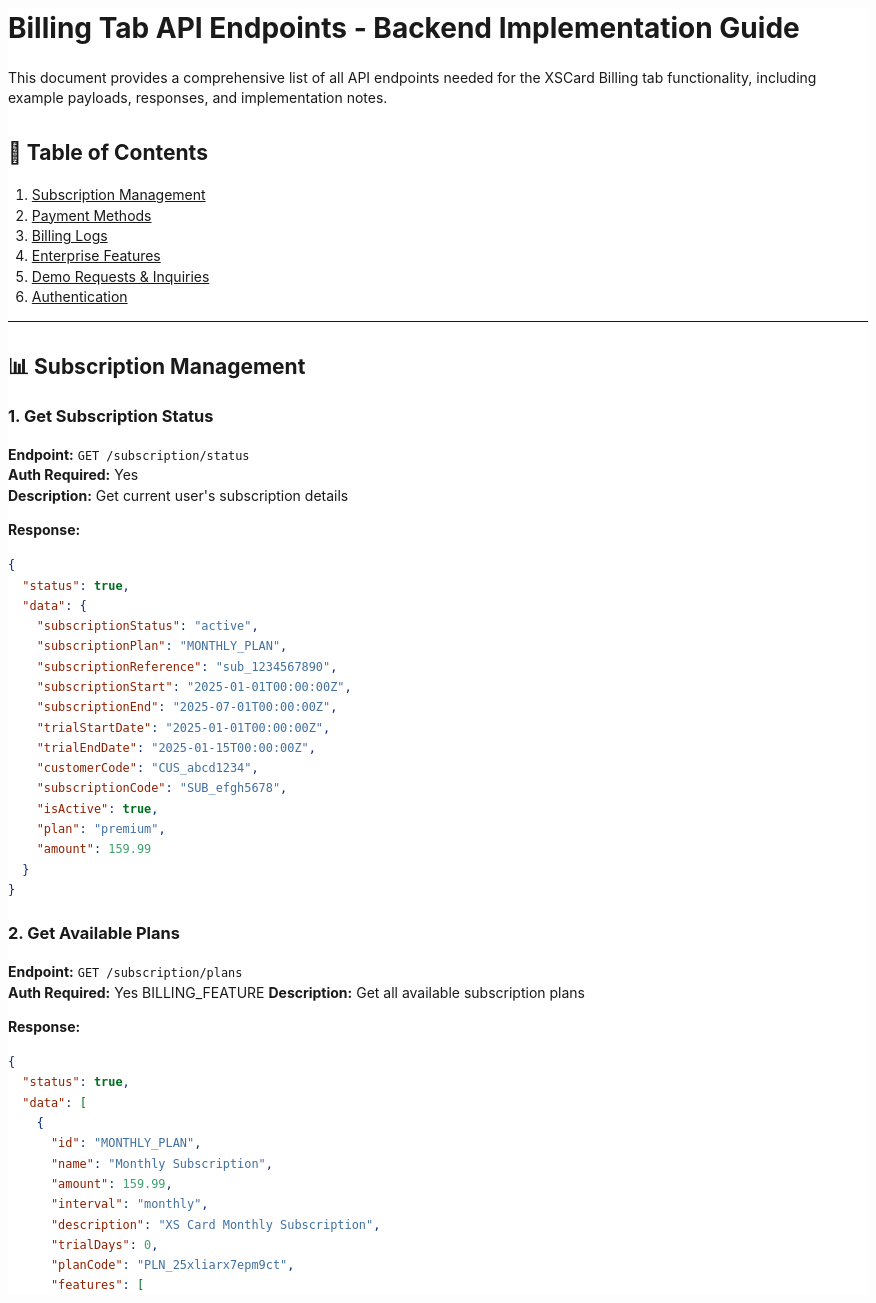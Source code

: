 # Billing Tab API Endpoints - Backend Implementation Guide

This document provides a comprehensive list of all API endpoints needed for the XSCard Billing tab functionality, including example payloads, responses, and implementation notes.

## 🔗 **Table of Contents**
1. [Subscription Management](#subscription-management)
2. [Payment Methods](#payment-methods)
3. [Billing Logs](#billing-logs)
4. [Enterprise Features](#enterprise-features)
5. [Demo Requests & Inquiries](#demo-requests--inquiries)
6. [Authentication](#authentication)

---

## 📊 **Subscription Management**

### 1. Get Subscription Status
**Endpoint:** `GET /subscription/status`  
**Auth Required:** Yes  
**Description:** Get current user's subscription details

**Response:**
```json
{
  "status": true,
  "data": {
    "subscriptionStatus": "active",
    "subscriptionPlan": "MONTHLY_PLAN",
    "subscriptionReference": "sub_1234567890",
    "subscriptionStart": "2025-01-01T00:00:00Z",
    "subscriptionEnd": "2025-07-01T00:00:00Z",
    "trialStartDate": "2025-01-01T00:00:00Z",
    "trialEndDate": "2025-01-15T00:00:00Z",
    "customerCode": "CUS_abcd1234",
    "subscriptionCode": "SUB_efgh5678",
    "isActive": true,
    "plan": "premium",
    "amount": 159.99
  }
}
```

### 2. Get Available Plans
**Endpoint:** `GET /subscription/plans`  
**Auth Required:** Yes  BILLING_FEATURE
**Description:** Get all available subscription plans

**Response:**
```json
{
  "status": true,
  "data": [
    {
      "id": "MONTHLY_PLAN",
      "name": "Monthly Subscription",
      "amount": 159.99,
      "interval": "monthly",
      "description": "XS Card Monthly Subscription",
      "trialDays": 0,
      "planCode": "PLN_25xliarx7epm9ct",
      "features": [
```